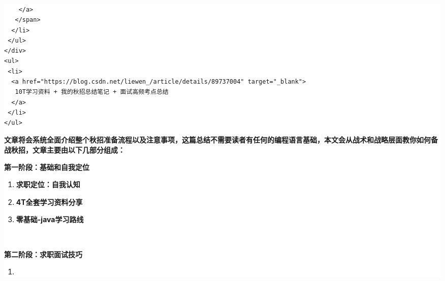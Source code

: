         </a>
       </span>
      </li>
     </ul>
    </div>
    <ul>
     <li>
      <a href="https://blog.csdn.net/liewen_/article/details/89737004" target="_blank">
       10T学习资料 + 我的秋招总结笔记 + 面试高频考点总结
      </a>
     </li>
    </ul>
   </div>
  </strong>
 </div>
 <div>
  <div>
   <strong>
    文章将会系统全面介绍整个秋招准备流程以及注意事项，这篇总结不需要读者有任何的编程语言基础，本文会从战术和战略层面教你如何备战秋招，文章主要由以下几部分组成：
   </strong>
  </div>
  <div>
  </div>
 </div>
 <p>
  <strong>
   第一阶段：基础和自我定位
  </strong>
 </p>
 <ol>
  <li>
   <p>
    <strong>
     求职定位：自我认知
    </strong>
   </p>
  </li>
  <li>
   <p>
    <strong>
     4T全套学习资料分享
    </strong>
   </p>
  </li>
  <li>
   <div>
    <strong>
     零基础-java学习路线
    </strong>
   </div>
  </li>
 </ol>
 <div>
  <strong>
   <br/>
  </strong>
 </div>
 <p>
  <strong>
   第二阶段：求职面试技巧
  </strong>
 </p>
 <ol>
  <li>